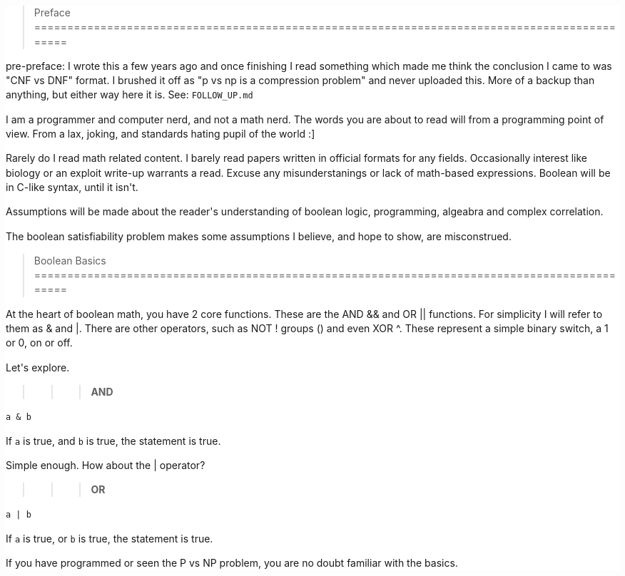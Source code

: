 
>Preface
=============================================================================================


pre-preface: I wrote this a few years ago and once
finishing I read something which made me think the conclusion
I came to was "CNF vs DNF" format. I brushed it off as
"p vs np is a compression problem" and never uploaded this.
More of a backup than anything, but either way here it is.
See: `FOLLOW_UP.md`

I am a programmer and computer nerd, and not a math nerd.
The words you are about to read will from a programming
point of view. From a lax, joking, and standards hating pupil of
the world :]

Rarely do I read math related content. I barely read papers
written in official formats for any fields. Occasionally
interest like biology or an exploit write-up warrants a read.
Excuse any misunderstanings or lack of math-based expressions.
Boolean will be in C-like syntax, until it isn't.

Assumptions will be made about the reader's understanding
of boolean logic, programming, algeabra and complex
correlation.

The boolean satisfiability problem makes some assumptions
I believe, and hope to show, are misconstrued.




>Boolean Basics
=============================================================================================


At the heart of boolean math, you have 2 core functions.
These are the AND && and OR || functions.
For simplicity I will refer to them as & and |.
There are other operators, such as NOT ! groups () and even XOR \^.
These represent a simple binary switch, a 1 or 0, on or off.

Let's explore.

>>>**AND**

`a & b`

If `a` is true, and `b` is true, the statement is true.

Simple enough. How about the | operator?

>>>**OR**

`a | b`

If `a` is true, or `b` is true, the statement is true.

If you have programmed or seen the P vs NP problem,
you are no doubt familiar with the basics.
